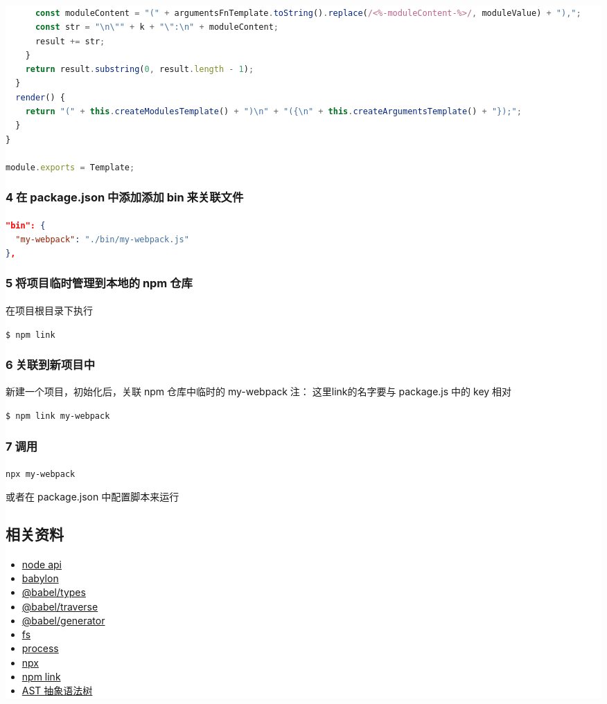 ```js
      const moduleContent = "(" + argumentsFnTemplate.toString().replace(/<%-moduleContent-%>/, moduleValue) + "),";
      const str = "\n\"" + k + "\":\n" + moduleContent;
      result += str;
    }
    return result.substring(0, result.length - 1);
  }
  render() {
    return "(" + this.createModulesTemplate() + ")\n" + "({\n" + this.createArgumentsTemplate() + "});";
  }
}

module.exports = Template;

```

### 4 在 package.json 中添加添加 bin 来关联文件

```json
"bin": {
  "my-webpack": "./bin/my-webpack.js"
},
```
### 5 将项目临时管理到本地的 npm 仓库

在项目根目录下执行
```bash
$ npm link
```

### 6 关联到新项目中

新建一个项目，初始化后，关联 npm 仓库中临时的 my-webpack
注： 这里link的名字要与 package.js 中的 key 相对
```bash
$ npm link my-webpack
```

### 7 调用

```bash
npx my-webpack
```
或者在 package.json 中配置脚本来运行

## 相关资料

- [node api](http://nodejs.cn/api/)
- [babylon](https://www.npmjs.com/package/babylon)
- [@babel/types](https://www.npmjs.com/package/@babel/types)
- [@babel/traverse](https://www.npmjs.com/package/@babel/traverse)
- [@babel/generator](https://www.npmjs.com/package/@babel/generator)
- [fs](http://nodejs.cn/api/fs.html)
- [process](http://nodejs.cn/api/process.html)
- [npx](https://www.npmjs.com/package/npx)
- [npm link](https://docs.npmjs.com/cli/link.html)
- [AST 抽象语法树](https://astexplorer.net/)
